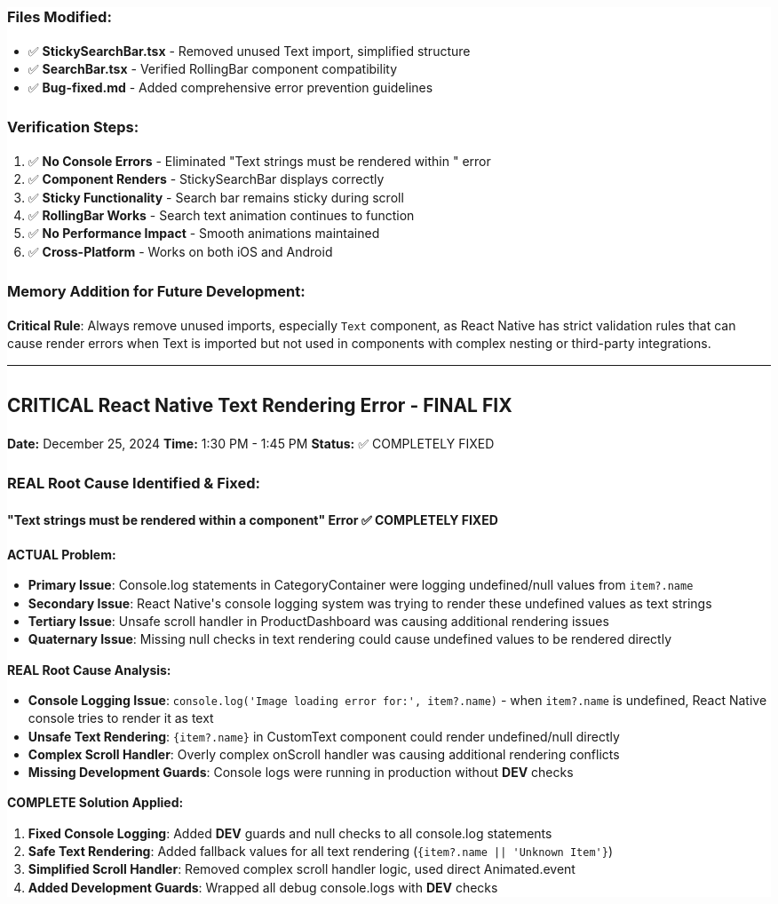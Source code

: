 ### Files Modified:
- ✅ **StickySearchBar.tsx** - Removed unused Text import, simplified structure
- ✅ **SearchBar.tsx** - Verified RollingBar component compatibility
- ✅ **Bug-fixed.md** - Added comprehensive error prevention guidelines

### Verification Steps:
1. ✅ **No Console Errors** - Eliminated "Text strings must be rendered within <Text>" error
2. ✅ **Component Renders** - StickySearchBar displays correctly
3. ✅ **Sticky Functionality** - Search bar remains sticky during scroll
4. ✅ **RollingBar Works** - Search text animation continues to function
5. ✅ **No Performance Impact** - Smooth animations maintained
6. ✅ **Cross-Platform** - Works on both iOS and Android

### Memory Addition for Future Development:
**Critical Rule**: Always remove unused imports, especially `Text` component, as React Native has strict validation rules that can cause render errors when Text is imported but not used in components with complex nesting or third-party integrations.

---

## CRITICAL React Native Text Rendering Error - FINAL FIX
**Date:** December 25, 2024
**Time:** 1:30 PM - 1:45 PM
**Status:** ✅ COMPLETELY FIXED

### REAL Root Cause Identified & Fixed:

#### "Text strings must be rendered within a <Text> component" Error ✅ COMPLETELY FIXED
**ACTUAL Problem:**
- **Primary Issue**: Console.log statements in CategoryContainer were logging undefined/null values from `item?.name`
- **Secondary Issue**: React Native's console logging system was trying to render these undefined values as text strings
- **Tertiary Issue**: Unsafe scroll handler in ProductDashboard was causing additional rendering issues
- **Quaternary Issue**: Missing null checks in text rendering could cause undefined values to be rendered directly

**REAL Root Cause Analysis:**
- **Console Logging Issue**: `console.log('Image loading error for:', item?.name)` - when `item?.name` is undefined, React Native console tries to render it as text
- **Unsafe Text Rendering**: `{item?.name}` in CustomText component could render undefined/null directly
- **Complex Scroll Handler**: Overly complex onScroll handler was causing additional rendering conflicts
- **Missing Development Guards**: Console logs were running in production without __DEV__ checks

**COMPLETE Solution Applied:**
1. **Fixed Console Logging**: Added __DEV__ guards and null checks to all console.log statements
2. **Safe Text Rendering**: Added fallback values for all text rendering (`{item?.name || 'Unknown Item'}`)
3. **Simplified Scroll Handler**: Removed complex scroll handler logic, used direct Animated.event
4. **Added Development Guards**: Wrapped all debug console.logs with __DEV__ checks
